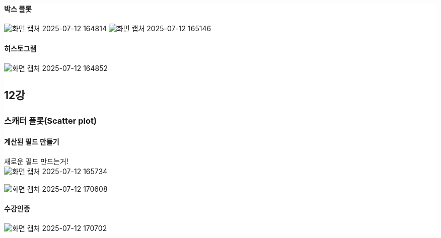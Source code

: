 #### 박스 플롯   
<img width="742" height="719" alt="화면 캡처 2025-07-12 164814" src="https://github.com/user-attachments/assets/6f457423-37cb-464e-ab8e-8a37e91e0618" />   

<img width="748" height="699" alt="화면 캡처 2025-07-12 165146" src="https://github.com/user-attachments/assets/f0705560-da10-4f51-8120-aee2c3a13826" />   

#### 히스토그램   
<img width="742" height="695" alt="화면 캡처 2025-07-12 164852" src="https://github.com/user-attachments/assets/d519ce94-1460-40b4-b3c6-0f90621f9557" />

## 12강
### 스캐터 플롯(Scatter plot)   
#### 계산된 필드 만들기   
새로운 필드 만드는거!    
<img width="737" height="652" alt="화면 캡처 2025-07-12 165734" src="https://github.com/user-attachments/assets/f9e53acd-09d3-47cd-85e3-e0e10bf2bb02" />   

<img width="1269" height="698" alt="화면 캡처 2025-07-12 170608" src="https://github.com/user-attachments/assets/488e2492-e0ba-477c-98fe-f97d32101740" />   

#### 수강인증   
<img width="629" height="464" alt="화면 캡처 2025-07-12 170702" src="https://github.com/user-attachments/assets/3032e41f-20ac-456c-ba5d-f4329accc77e" />


